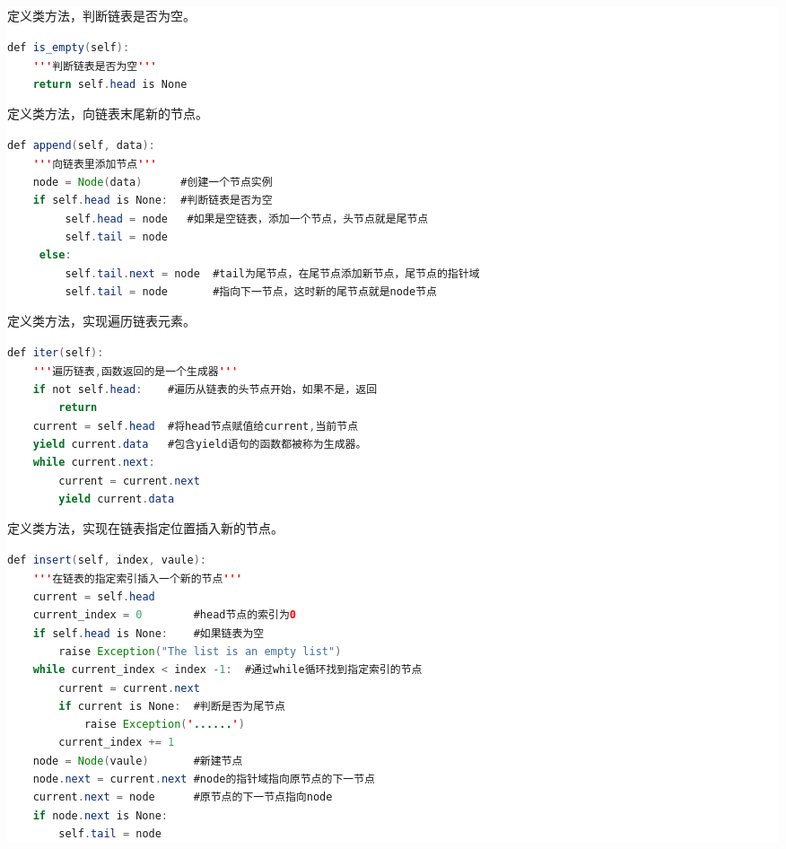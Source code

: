 定义类方法，判断链表是否为空。

```java
def is_empty(self):    
    '''判断链表是否为空'''
    return self.head is None
```

定义类方法，向链表末尾新的节点。

```java
def append(self, data):    
    '''向链表里添加节点'''
    node = Node(data)      #创建一个节点实例
    if self.head is None:  #判断链表是否为空
         self.head = node   #如果是空链表，添加一个节点，头节点就是尾节点
         self.tail = node
     else:
         self.tail.next = node  #tail为尾节点，在尾节点添加新节点，尾节点的指针域
         self.tail = node       #指向下一节点，这时新的尾节点就是node节点
```

定义类方法，实现遍历链表元素。

```java
def iter(self):            
    '''遍历链表,函数返回的是一个生成器'''
    if not self.head:    #遍历从链表的头节点开始，如果不是，返回
        return
    current = self.head  #将head节点赋值给current,当前节点
    yield current.data   #包含yield语句的函数都被称为生成器。
    while current.next:
        current = current.next
        yield current.data

```

定义类方法，实现在链表指定位置插入新的节点。

```java
def insert(self, index, vaule):    
    '''在链表的指定索引插入一个新的节点'''
    current = self.head
    current_index = 0        #head节点的索引为0
    if self.head is None:    #如果链表为空
        raise Exception("The list is an empty list")
    while current_index < index -1:  #通过while循环找到指定索引的节点
        current = current.next
        if current is None:  #判断是否为尾节点
            raise Exception('......')
        current_index += 1
    node = Node(vaule)       #新建节点
    node.next = current.next #node的指针域指向原节点的下一节点
    current.next = node      #原节点的下一节点指向node
    if node.next is None:
        self.tail = node
```
